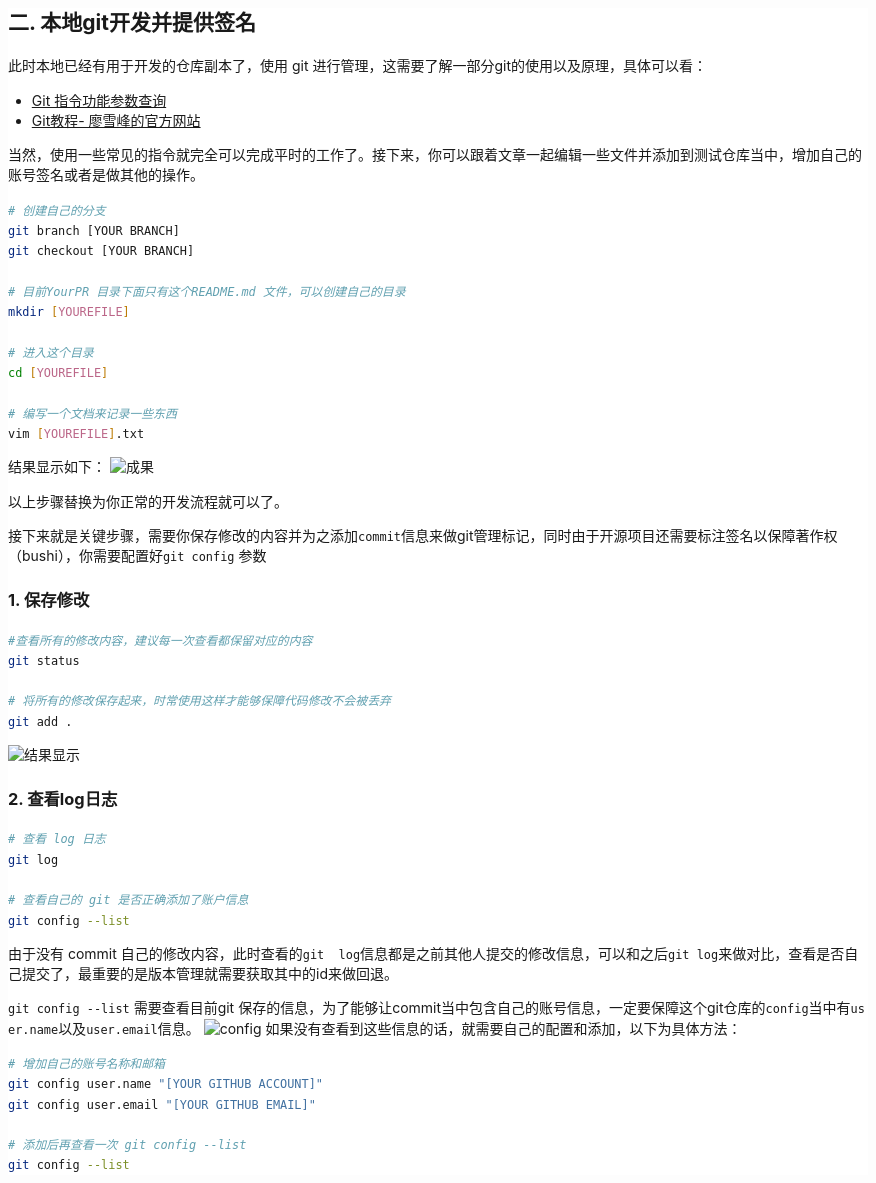 
## 二. 本地git开发并提供签名
此时本地已经有用于开发的仓库副本了，使用 git 进行管理，这需要了解一部分git的使用以及原理，具体可以看：
 * [Git 指令功能参数查询](https://git-scm.com/docs)
 * [Git教程- 廖雪峰的官方网站](https://www.liaoxuefeng.com/wiki/896043488029600)
 
当然，使用一些常见的指令就完全可以完成平时的工作了。接下来，你可以跟着文章一起编辑一些文件并添加到测试仓库当中，增加自己的账号签名或者是做其他的操作。

```bash
# 创建自己的分支
git branch [YOUR BRANCH]
git checkout [YOUR BRANCH]

# 目前YourPR 目录下面只有这个README.md 文件，可以创建自己的目录
mkdir [YOUREFILE]

# 进入这个目录
cd [YOUREFILE]

# 编写一个文档来记录一些东西
vim [YOUREFILE].txt
```

结果显示如下：
![成果](https://img-blog.csdnimg.cn/7cb40240a2d74ddda7eaa56df3783d54.png)

以上步骤替换为你正常的开发流程就可以了。

接下来就是关键步骤，需要你保存修改的内容并为之添加`commit`信息来做git管理标记，同时由于开源项目还需要标注签名以保障著作权（bushi），你需要配置好`git config` 参数

### 1. 保存修改
```bash
#查看所有的修改内容，建议每一次查看都保留对应的内容
git status

# 将所有的修改保存起来，时常使用这样才能够保障代码修改不会被丢弃
git add .
```
![结果显示](https://img-blog.csdnimg.cn/710f3e17346d4314af17535c7ac9f089.png#pic_center)


### 2. 查看log日志
```bash
# 查看 log 日志
git log

# 查看自己的 git 是否正确添加了账户信息
git config --list
```
由于没有 commit 自己的修改内容，此时查看的`git  log`信息都是之前其他人提交的修改信息，可以和之后`git log`来做对比，查看是否自己提交了，最重要的是版本管理就需要获取其中的id来做回退。

`git config --list` 需要查看目前git 保存的信息，为了能够让commit当中包含自己的账号信息，一定要保障这个git仓库的`config`当中有`user.name`以及`user.email`信息。
![config](https://img-blog.csdnimg.cn/255fa1222aab4626831f222a65fa1423.png#pic_center)
如果没有查看到这些信息的话，就需要自己的配置和添加，以下为具体方法：
```bash
# 增加自己的账号名称和邮箱
git config user.name "[YOUR GITHUB ACCOUNT]"
git config user.email "[YOUR GITHUB EMAIL]"

# 添加后再查看一次 git config --list
git config --list
```
